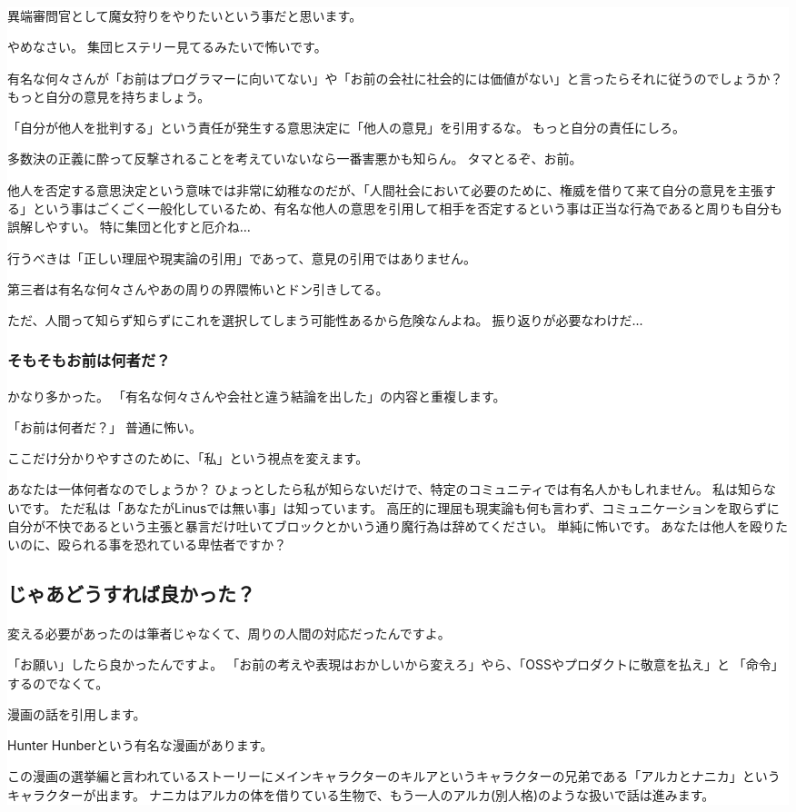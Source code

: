 異端審問官として魔女狩りをやりたいという事だと思います。

やめなさい。
集団ヒステリー見てるみたいで怖いです。

有名な何々さんが「お前はプログラマーに向いてない」や「お前の会社に社会的には価値がない」と言ったらそれに従うのでしょうか？
もっと自分の意見を持ちましょう。

「自分が他人を批判する」という責任が発生する意思決定に「他人の意見」を引用するな。
もっと自分の責任にしろ。

多数決の正義に酔って反撃されることを考えていないなら一番害悪かも知らん。
タマとるぞ、お前。

他人を否定する意思決定という意味では非常に幼稚なのだが、「人間社会において必要のために、権威を借りて来て自分の意見を主張する」という事はごくごく一般化しているため、有名な他人の意思を引用して相手を否定するという事は正当な行為であると周りも自分も誤解しやすい。
特に集団と化すと厄介ね...

行うべきは「正しい理屈や現実論の引用」であって、意見の引用ではありません。

第三者は有名な何々さんやあの周りの界隈怖いとドン引きしてる。

ただ、人間って知らず知らずにこれを選択してしまう可能性あるから危険なんよね。
振り返りが必要なわけだ...

### そもそもお前は何者だ？

かなり多かった。
「有名な何々さんや会社と違う結論を出した」の内容と重複します。

「お前は何者だ？」
普通に怖い。

ここだけ分かりやすさのために、「私」という視点を変えます。

あなたは一体何者なのでしょうか？
ひょっとしたら私が知らないだけで、特定のコミュニティでは有名人かもしれません。
私は知らないです。
ただ私は「あなたがLinusでは無い事」は知っています。
高圧的に理屈も現実論も何も言わず、コミュニケーションを取らずに自分が不快であるという主張と暴言だけ吐いてブロックとかいう通り魔行為は辞めてください。
単純に怖いです。
あなたは他人を殴りたいのに、殴られる事を恐れている卑怯者ですか？

## じゃあどうすれば良かった？

変える必要があったのは筆者じゃなくて、周りの人間の対応だったんですよ。

「お願い」したら良かったんですよ。
「お前の考えや表現はおかしいから変えろ」やら、「OSSやプロダクトに敬意を払え」と
「命令」するのでなくて。

漫画の話を引用します。

Hunter Hunberという有名な漫画があります。

この漫画の選挙編と言われているストーリーにメインキャラクターのキルアというキャラクターの兄弟である「アルカとナニカ」というキャラクターが出ます。
ナニカはアルカの体を借りている生物で、もう一人のアルカ(別人格)のような扱いで話は進みます。
